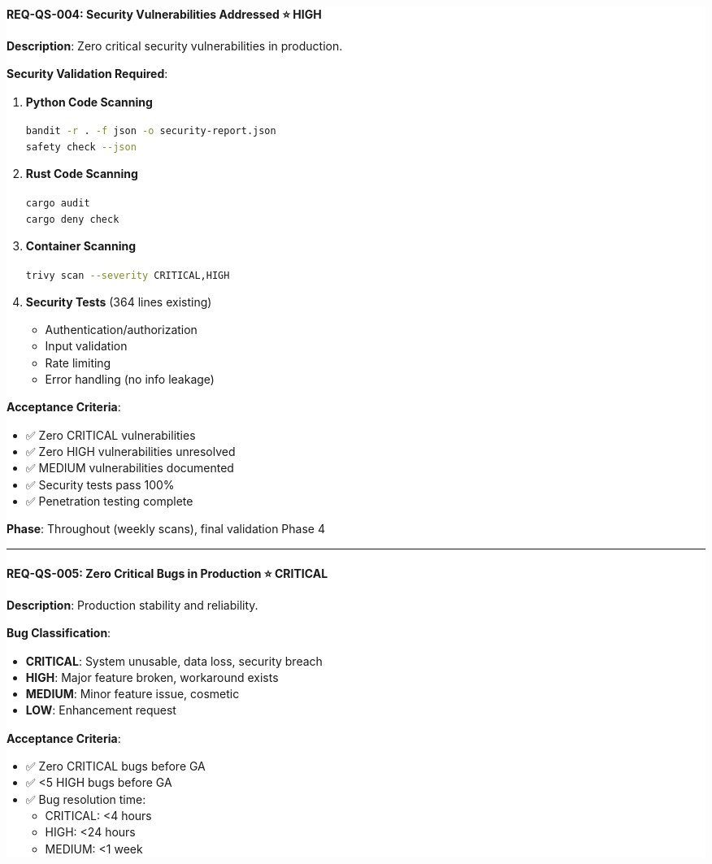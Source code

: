
#### REQ-QS-004: Security Vulnerabilities Addressed ⭐ HIGH
**Description**: Zero critical security vulnerabilities in production.

**Security Validation Required**:
1. **Python Code Scanning**
   ```bash
   bandit -r . -f json -o security-report.json
   safety check --json
   ```

2. **Rust Code Scanning**
   ```bash
   cargo audit
   cargo deny check
   ```

3. **Container Scanning**
   ```bash
   trivy scan --severity CRITICAL,HIGH
   ```

4. **Security Tests** (364 lines existing)
   - Authentication/authorization
   - Input validation
   - Rate limiting
   - Error handling (no info leakage)

**Acceptance Criteria**:
- ✅ Zero CRITICAL vulnerabilities
- ✅ Zero HIGH vulnerabilities unresolved
- ✅ MEDIUM vulnerabilities documented
- ✅ Security tests pass 100%
- ✅ Penetration testing complete

**Phase**: Throughout (weekly scans), final validation Phase 4

---

#### REQ-QS-005: Zero Critical Bugs in Production ⭐ CRITICAL
**Description**: Production stability and reliability.

**Bug Classification**:
- **CRITICAL**: System unusable, data loss, security breach
- **HIGH**: Major feature broken, workaround exists
- **MEDIUM**: Minor feature issue, cosmetic
- **LOW**: Enhancement request

**Acceptance Criteria**:
- ✅ Zero CRITICAL bugs before GA
- ✅ <5 HIGH bugs before GA
- ✅ Bug resolution time:
  - CRITICAL: <4 hours
  - HIGH: <24 hours
  - MEDIUM: <1 week
